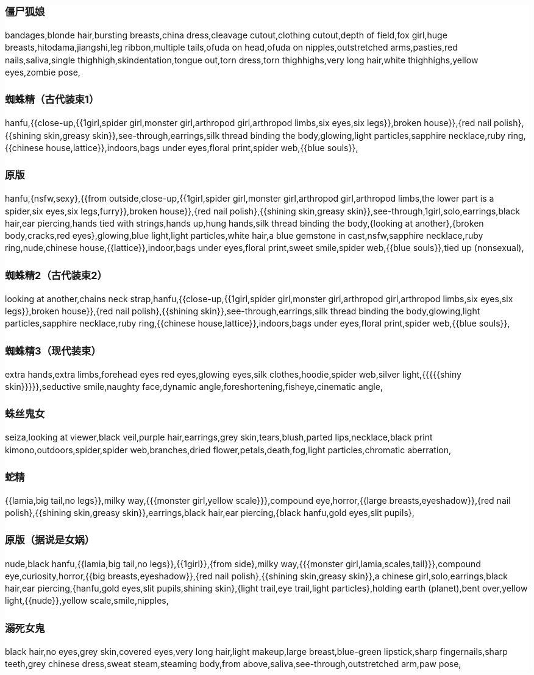### 僵尸狐娘
bandages,blonde hair,bursting breasts,china dress,cleavage cutout,clothing cutout,depth of field,fox girl,huge breasts,hitodama,jiangshi,leg ribbon,multiple tails,ofuda on head,ofuda on nipples,outstretched arms,pasties,red nails,saliva,single thighhigh,skindentation,tongue out,torn dress,torn thighhighs,very long hair,white thighhighs,yellow eyes,zombie pose,

### 蜘蛛精（古代装束1）
hanfu,{{close-up,{{1girl,spider girl,monster girl,arthropod girl,arthropod limbs,six eyes,six legs}},broken house}},{red nail polish},{{shining skin,greasy skin}},see-through,earrings,silk thread binding the body,glowing,light particles,sapphire necklace,ruby ring,{{chinese house,lattice}},indoors,bags under eyes,floral print,spider web,{{blue souls}},
### 原版
hanfu,{nsfw,sexy},{{from outside,close-up,{{1girl,spider girl,monster girl,arthropod girl,arthropod limbs,the lower part is a spider,six eyes,six legs,furry}},broken house}},{red nail polish},{{shining skin,greasy skin}},see-through,1girl,solo,earrings,black hair,ear piercing,hands tied with strings,hands up,hung hands,silk thread binding the body,{looking at another},{broken body,cracks,red eyes},glowing,blue light,light particles,white hair,a blue gemstone in cast,nsfw,sapphire necklace,ruby ring,nude,chinese house,{{lattice}},indoor,bags under eyes,floral print,sweet smile,spider web,{{blue souls}},tied up (nonsexual),
### 蜘蛛精2（古代装束2）
looking at another,chains neck strap,hanfu,{{close-up,{{1girl,spider girl,monster girl,arthropod girl,arthropod limbs,six eyes,six legs}},broken house}},{red nail polish},{{shining skin}},see-through,earrings,silk thread binding the body,glowing,light particles,sapphire necklace,ruby ring,{{chinese house,lattice}},indoors,bags under eyes,floral print,spider web,{{blue souls}},
### 蜘蛛精3（现代装束）
extra hands,extra limbs,forehead eyes red eyes,glowing eyes,silk clothes,hoodie,spider web,silver light,{{{{{shiny skin}}}}},seductive smile,naughty face,dynamic angle,foreshortening,fisheye,cinematic angle,

### 蛛丝鬼女
seiza,looking at viewer,black veil,purple hair,earrings,grey skin,tears,blush,parted lips,necklace,black print kimono,outdoors,spider,spider web,branches,dried flower,petals,death,fog,light particles,chromatic aberration,

### 蛇精
{{lamia,big tail,no legs}},milky way,{{{monster girl,yellow scale}}},compound eye,horror,{{large breasts,eyeshadow}},{red nail polish},{{shining skin,greasy skin}},earrings,black hair,ear piercing,{black hanfu,gold eyes,slit pupils},
### 原版（据说是女娲）
nude,black hanfu,{{lamia,big tail,no legs}},{{1girl}},{from side},milky way,{{{monster girl,lamia,scales,tail}}},compound eye,curiosity,horror,{{big breasts,eyeshadow}},{red nail polish},{{shining skin,greasy skin}},a chinese girl,solo,earrings,black hair,ear piercing,{hanfu,gold eyes,slit pupils,shining skin},{light trail,eye trail,light particles},holding earth (planet),bent over,yellow light,{{nude}},yellow scale,smile,nipples,

### 溺死女鬼
black hair,no eyes,grey skin,covered eyes,very long hair,light makeup,large breast,blue-green lipstick,sharp fingernails,sharp teeth,grey chinese dress,sweat steam,steaming body,from above,saliva,see-through,outstretched arm,paw pose,
